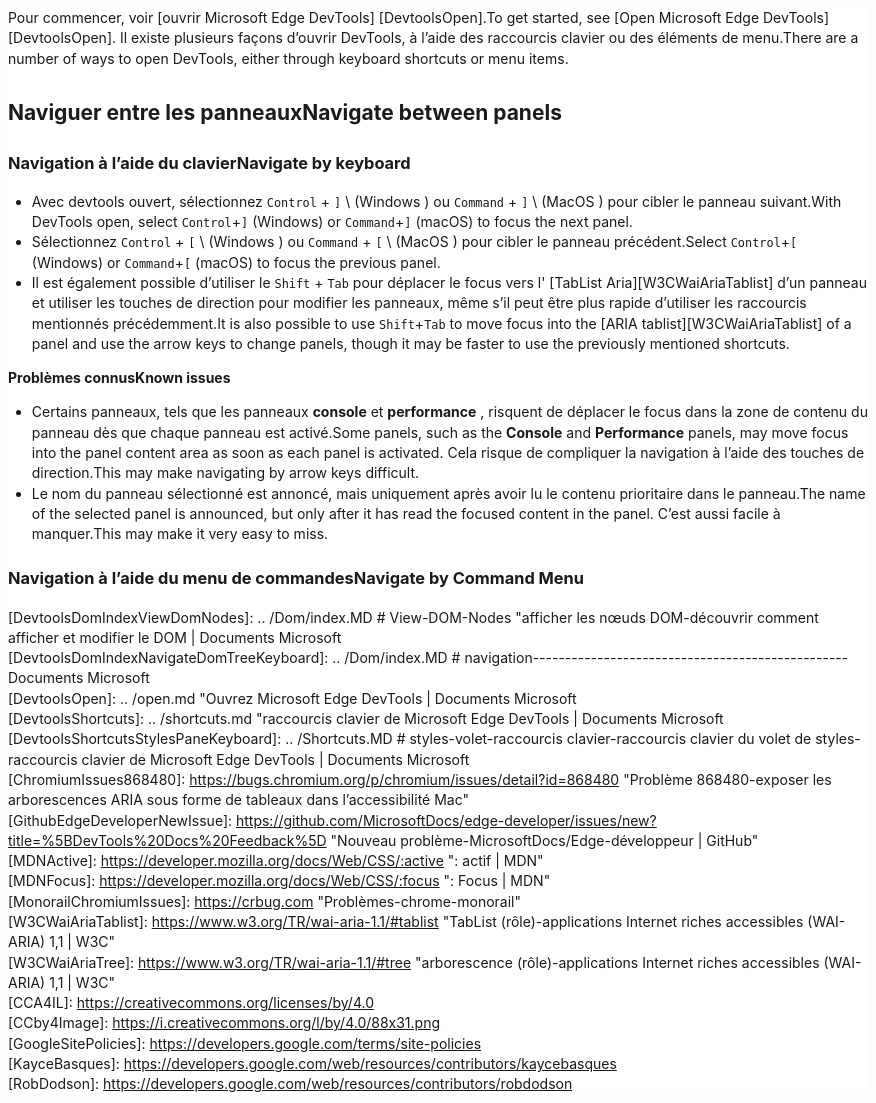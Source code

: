 <span data-ttu-id="81e78-125">Pour commencer, voir [ouvrir Microsoft Edge DevTools] [DevtoolsOpen].</span><span class="sxs-lookup"><span data-stu-id="81e78-125">To get started, see [Open Microsoft Edge DevTools][DevtoolsOpen].</span></span>  <span data-ttu-id="81e78-126">Il existe plusieurs façons d’ouvrir DevTools, à l’aide des raccourcis clavier ou des éléments de menu.</span><span class="sxs-lookup"><span data-stu-id="81e78-126">There are a number of ways to open DevTools, either through keyboard shortcuts or menu items.</span></span>  

## <span data-ttu-id="81e78-127">Naviguer entre les panneaux</span><span class="sxs-lookup"><span data-stu-id="81e78-127">Navigate between panels</span></span>  

### <span data-ttu-id="81e78-128">Navigation à l’aide du clavier</span><span class="sxs-lookup"><span data-stu-id="81e78-128">Navigate by keyboard</span></span>  

*   <span data-ttu-id="81e78-129">Avec devtools ouvert, sélectionnez `Control` + `]` \ (Windows \) ou `Command` + `]` \ (MacOS \) pour cibler le panneau suivant.</span><span class="sxs-lookup"><span data-stu-id="81e78-129">With DevTools open, select `Control`+`]` \(Windows\) or `Command`+`]` \(macOS\) to focus the next panel.</span></span>  
*   <span data-ttu-id="81e78-130">Sélectionnez `Control` + `[` \ (Windows \) ou `Command` + `[` \ (MacOS \) pour cibler le panneau précédent.</span><span class="sxs-lookup"><span data-stu-id="81e78-130">Select `Control`+`[` \(Windows\) or `Command`+`[` \(macOS\) to focus the previous panel.</span></span>  
*   <span data-ttu-id="81e78-131">Il est également possible d’utiliser le `Shift` + `Tab` pour déplacer le focus vers l' [TabList Aria][W3CWaiAriaTablist] d’un panneau et utiliser les touches de direction pour modifier les panneaux, même s’il peut être plus rapide d’utiliser les raccourcis mentionnés précédemment.</span><span class="sxs-lookup"><span data-stu-id="81e78-131">It is also possible to use `Shift`+`Tab` to move focus into the [ARIA tablist][W3CWaiAriaTablist] of a panel and use the arrow keys to change panels, though it may be faster to use the previously mentioned shortcuts.</span></span>  

**<span data-ttu-id="81e78-132">Problèmes connus</span><span class="sxs-lookup"><span data-stu-id="81e78-132">Known issues</span></span>**  

*   <span data-ttu-id="81e78-133">Certains panneaux, tels que les panneaux **console** et **performance** , risquent de déplacer le focus dans la zone de contenu du panneau dès que chaque panneau est activé.</span><span class="sxs-lookup"><span data-stu-id="81e78-133">Some panels, such as the **Console** and **Performance** panels, may move focus into the panel content area as soon as each panel is activated.</span></span>  <span data-ttu-id="81e78-134">Cela risque de compliquer la navigation à l’aide des touches de direction.</span><span class="sxs-lookup"><span data-stu-id="81e78-134">This may make navigating by arrow keys difficult.</span></span>  
*   <span data-ttu-id="81e78-135">Le nom du panneau sélectionné est annoncé, mais uniquement après avoir lu le contenu prioritaire dans le panneau.</span><span class="sxs-lookup"><span data-stu-id="81e78-135">The name of the selected panel is announced, but only after it has read the focused content in the panel.</span></span>  <span data-ttu-id="81e78-136">C’est aussi facile à manquer.</span><span class="sxs-lookup"><span data-stu-id="81e78-136">This may make it very easy to miss.</span></span>  

### <span data-ttu-id="81e78-137">Navigation à l’aide du menu de commandes</span><span class="sxs-lookup"><span data-stu-id="81e78-137">Navigate by Command Menu</span></span>  


[DevtoolsAccessibilityReference]: ./reference.md "Référence d’accessibilité | Documents Microsoft"  
[DevtoolsAccessibilityReferencePane]: reference.md#the-accessibility-pane "Volet accessibilité-référence de l’accessibilité | Documents Microsoft"  
[MicrosoftEdgeDevtoolsMain]: ../../devtools-guide-chromium.md "Outils de développement Microsoft Edge (chrome) | Documents Microsoft"  
[DevtoolsCommandMenuIndex]: ../command-menu/index.md "Exécuter des commandes à l’aide du menu de commandes de Microsoft Edge DevTools | Documents Microsoft"  
[DevtoolsConsoleIndex]: ../console/index.md "Présentation de la console | Documents Microsoft"  
[DevtoolsCssIndex]: ../css/index.md "Découvrir comment afficher et modifier des feuilles CSS | Documents Microsoft"  
[DevtoolsDomIndexViewDomNodes]: .. /Dom/index.MD # View-DOM-Nodes "afficher les nœuds DOM-découvrir comment afficher et modifier le DOM | Documents Microsoft  
[DevtoolsDomIndexNavigateDomTreeKeyboard]: .. /Dom/index.MD # navigation------------------------------------------------- Documents Microsoft  
[DevtoolsOpen]: .. /open.md "Ouvrez Microsoft Edge DevTools | Documents Microsoft  
[DevtoolsShortcuts]: .. /shortcuts.md "raccourcis clavier de Microsoft Edge DevTools | Documents Microsoft  
[DevtoolsShortcutsStylesPaneKeyboard]: .. /Shortcuts.MD # styles-volet-raccourcis clavier-raccourcis clavier du volet de styles-raccourcis clavier de Microsoft Edge DevTools | Documents Microsoft  
[ChromiumIssues868480]: https://bugs.chromium.org/p/chromium/issues/detail?id=868480 "Problème 868480-exposer les arborescences ARIA sous forme de tableaux dans l’accessibilité Mac"  
[GithubEdgeDeveloperNewIssue]: https://github.com/MicrosoftDocs/edge-developer/issues/new?title=%5BDevTools%20Docs%20Feedback%5D "Nouveau problème-MicrosoftDocs/Edge-développeur | GitHub"  
[MDNActive]: https://developer.mozilla.org/docs/Web/CSS/:active ": actif | MDN"  
[MDNFocus]: https://developer.mozilla.org/docs/Web/CSS/:focus ": Focus | MDN"  
[MonorailChromiumIssues]: https://crbug.com "Problèmes-chrome-monorail"  
[W3CWaiAriaTablist]: https://www.w3.org/TR/wai-aria-1.1/#tablist "TabList (rôle)-applications Internet riches accessibles (WAI-ARIA) 1,1 | W3C"  
[W3CWaiAriaTree]: https://www.w3.org/TR/wai-aria-1.1/#tree "arborescence (rôle)-applications Internet riches accessibles (WAI-ARIA) 1,1 | W3C"  
[CCA4IL]: https://creativecommons.org/licenses/by/4.0  
[CCby4Image]: https://i.creativecommons.org/l/by/4.0/88x31.png  
[GoogleSitePolicies]: https://developers.google.com/terms/site-policies  
[KayceBasques]: https://developers.google.com/web/resources/contributors/kaycebasques  
[RobDodson]: https://developers.google.com/web/resources/contributors/robdodson  